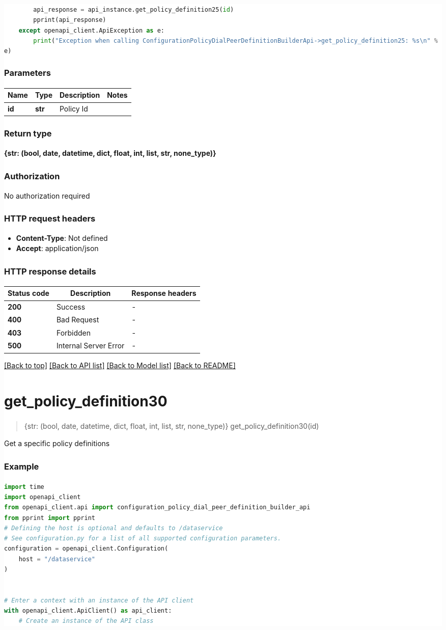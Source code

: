 ```python
        api_response = api_instance.get_policy_definition25(id)
        pprint(api_response)
    except openapi_client.ApiException as e:
        print("Exception when calling ConfigurationPolicyDialPeerDefinitionBuilderApi->get_policy_definition25: %s\n" % e)
```


### Parameters

Name | Type | Description  | Notes
------------- | ------------- | ------------- | -------------
 **id** | **str**| Policy Id |

### Return type

**{str: (bool, date, datetime, dict, float, int, list, str, none_type)}**

### Authorization

No authorization required

### HTTP request headers

 - **Content-Type**: Not defined
 - **Accept**: application/json


### HTTP response details

| Status code | Description | Response headers |
|-------------|-------------|------------------|
**200** | Success |  -  |
**400** | Bad Request |  -  |
**403** | Forbidden |  -  |
**500** | Internal Server Error |  -  |

[[Back to top]](#) [[Back to API list]](../README.md#documentation-for-api-endpoints) [[Back to Model list]](../README.md#documentation-for-models) [[Back to README]](../README.md)

# **get_policy_definition30**
> {str: (bool, date, datetime, dict, float, int, list, str, none_type)} get_policy_definition30(id)



Get a specific policy definitions

### Example


```python
import time
import openapi_client
from openapi_client.api import configuration_policy_dial_peer_definition_builder_api
from pprint import pprint
# Defining the host is optional and defaults to /dataservice
# See configuration.py for a list of all supported configuration parameters.
configuration = openapi_client.Configuration(
    host = "/dataservice"
)


# Enter a context with an instance of the API client
with openapi_client.ApiClient() as api_client:
    # Create an instance of the API class
```